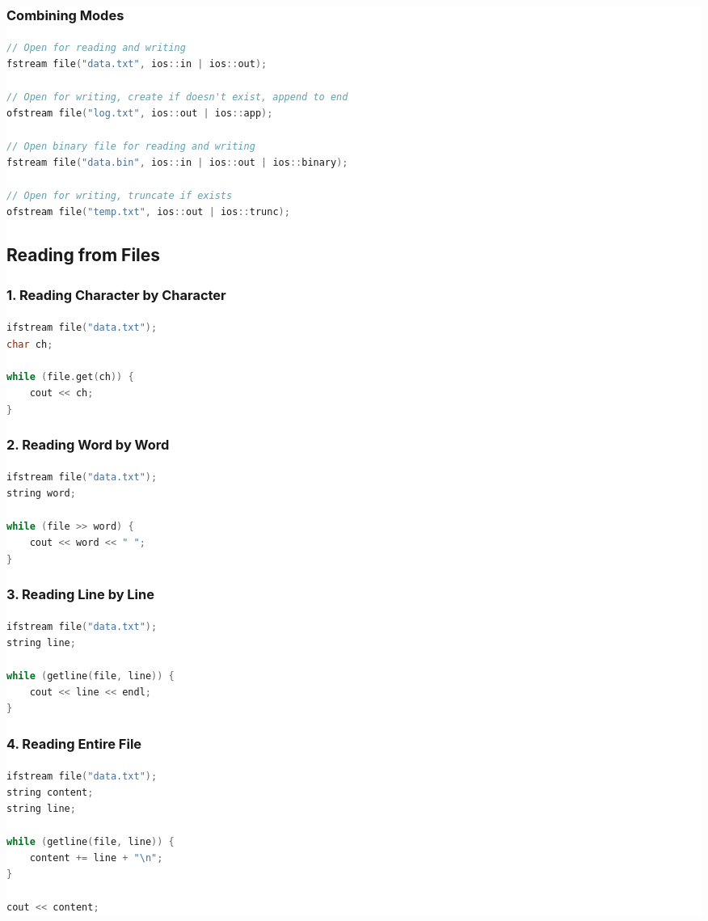 ### Combining Modes
```cpp
// Open for reading and writing
fstream file("data.txt", ios::in | ios::out);

// Open for writing, create if doesn't exist, append to end
ofstream file("log.txt", ios::out | ios::app);

// Open binary file for reading and writing
fstream file("data.bin", ios::in | ios::out | ios::binary);

// Open for writing, truncate if exists
ofstream file("temp.txt", ios::out | ios::trunc);
```

## Reading from Files

### 1. Reading Character by Character
```cpp
ifstream file("data.txt");
char ch;

while (file.get(ch)) {
    cout << ch;
}
```

### 2. Reading Word by Word
```cpp
ifstream file("data.txt");
string word;

while (file >> word) {
    cout << word << " ";
}
```

### 3. Reading Line by Line
```cpp
ifstream file("data.txt");
string line;

while (getline(file, line)) {
    cout << line << endl;
}
```

### 4. Reading Entire File
```cpp
ifstream file("data.txt");
string content;
string line;

while (getline(file, line)) {
    content += line + "\n";
}

cout << content;
```
